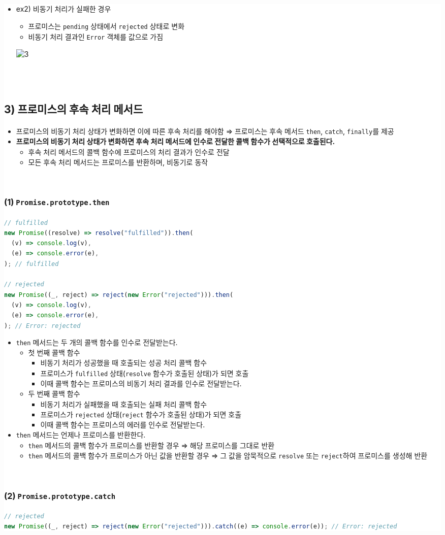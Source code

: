 - ex2) 비동기 처리가 실패한 경우

  - 프로미스는 `pending` 상태에서 `rejected` 상태로 변화
  - 비동기 처리 결과인 `Error` 객체를 값으로 가짐

  ![3](https://github.com/hongii/book-shop-fe/assets/93701887/169b6b11-88e3-4ff5-9dd2-a732f7a3424e)

<br/><br/>

## 3) 프로미스의 후속 처리 메서드

- 프로미스의 비동기 처리 상태가 변화하면 이에 따른 후속 처리를 해야함 ⇒ 프로미스는 후속 메서드 `then`, `catch`, `finally`를 제공
- **프로미스의 비동기 처리 상태가 변화하면 후속 처리 메서드에 인수로 전달한 콜백 함수가 선택적으로 호출된다.**
  - 후속 처리 메서드의 콜백 함수에 프로미스의 처리 결과가 인수로 전달
  - 모든 후속 처리 메서드는 프로미스를 반환하며, 비동기로 동작

<br/>

### **(1) `Promise.prototype.then`**

```jsx
// fulfilled
new Promise((resolve) => resolve("fulfilled")).then(
  (v) => console.log(v),
  (e) => console.error(e),
); // fulfilled

// rejected
new Promise((_, reject) => reject(new Error("rejected"))).then(
  (v) => console.log(v),
  (e) => console.error(e),
); // Error: rejected
```

- `then` 메서드는 두 개의 콜백 함수를 인수로 전달받는다.
  - 첫 번째 콜백 함수
    - 비동기 처리가 성공했을 때 호출되는 성공 처리 콜백 함수
    - 프로미스가 `fulfilled` 상태(`resolve` 함수가 호출된 상태)가 되면 호출
    - 이때 콜백 함수는 프로미스의 비동기 처리 결과를 인수로 전달받는다.
  - 두 번째 콜백 함수
    - 비동기 처리가 실패했을 때 호출되는 실패 처리 콜백 함수
    - 프로미스가 `rejected` 상태(`reject` 함수가 호출된 상태)가 되면 호출
    - 이때 콜백 함수는 프로미스의 에러를 인수로 전달받는다.
- `then` 메서드는 언제나 프로미스를 반환한다.
  - `then` 메서드의 콜백 함수가 프로미스를 반환할 경우 ⇒ 해당 프로미스를 그대로 반환
  - `then` 메서드의 콜백 함수가 프로미스가 아닌 값을 반환할 경우 ⇒ 그 값을 암묵적으로 `resolve` 또는 `reject`하여 프로미스를 생성해 반환

<br/>

### **(2) `Promise.prototype.catch`**

```jsx
// rejected
new Promise((_, reject) => reject(new Error("rejected"))).catch((e) => console.error(e)); // Error: rejected
```
